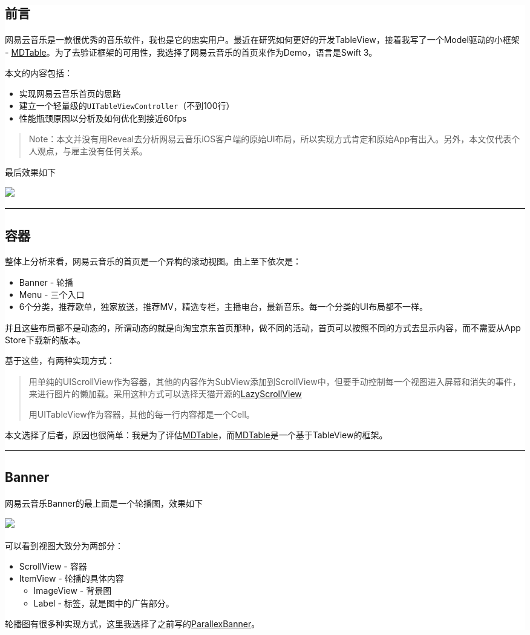 ## 前言
网易云音乐是一款很优秀的音乐软件，我也是它的忠实用户。最近在研究如何更好的开发TableView，接着我写了一个Model驱动的小框架 - [MDTable](https://github.com/LeoMobileDeveloper/MDTable)。为了去验证框架的可用性，我选择了网易云音乐的首页来作为Demo，语言是Swift 3。

本文的内容包括：

- 实现网易云音乐首页的思路
- 建立一个轻量级的`UITableViewController`（不到100行）
- 性能瓶颈原因以分析及如何优化到接近60fps

> Note：本文并没有用Reveal去分析网易云音乐iOS客户端的原始UI布局，所以实现方式肯定和原始App有出入。另外，本文仅代表个人观点，与雇主没有任何关系。

最后效果如下

<img src="https://raw.githubusercontent.com/LeoMobileDeveloper/React-Native-Files/master/Demo.gif" width="300">


---

## 容器
整体上分析来看，网易云音乐的首页是一个异构的滚动视图。由上至下依次是：

- Banner - 轮播
- Menu - 三个入口
- 6个分类，推荐歌单，独家放送，推荐MV，精选专栏，主播电台，最新音乐。每一个分类的UI布局都不一样。

并且这些布局都不是动态的，所谓动态的就是向淘宝京东首页那种，做不同的活动，首页可以按照不同的方式去显示内容，而不需要从App Store下载新的版本。

基于这些，有两种实现方式：

> 用单纯的UIScrollView作为容器，其他的内容作为SubView添加到ScrollView中，但要手动控制每一个视图进入屏幕和消失的事件，来进行图片的懒加载。采用这种方式可以选择天猫开源的[LazyScrollView](https://github.com/alibaba/LazyScrollView)
> 
> 用UITableView作为容器，其他的每一行内容都是一个Cell。

本文选择了后者，原因也很简单：我是为了评估[MDTable](https://github.com/LeoMobileDeveloper/MDTable)，而[MDTable](https://github.com/LeoMobileDeveloper/MDTable)是一个基于TableView的框架。

---
## Banner

网易云音乐Banner的最上面是一个轮播图，效果如下

<img src="http://img.blog.csdn.net/20170725163559492?watermark/2/text/aHR0cDovL2Jsb2cuY3Nkbi5uZXQvSGVsbG9fSHdj/font/5a6L5L2T/fontsize/400/fill/I0JBQkFCMA==/dissolve/70/gravity/SouthEast" width="320">

可以看到视图大致分为两部分：

- ScrollView - 容器
- ItemView - 轮播的具体内容
	- ImageView - 背景图
	- Label - 标签，就是图中的广告部分。

轮播图有很多种实现方式，这里我选择了之前写的[ParallexBanner](https://github.com/LeoMobileDeveloper/MDTable/blob/master/MDTableExample/ParallexBanner.swift)。

